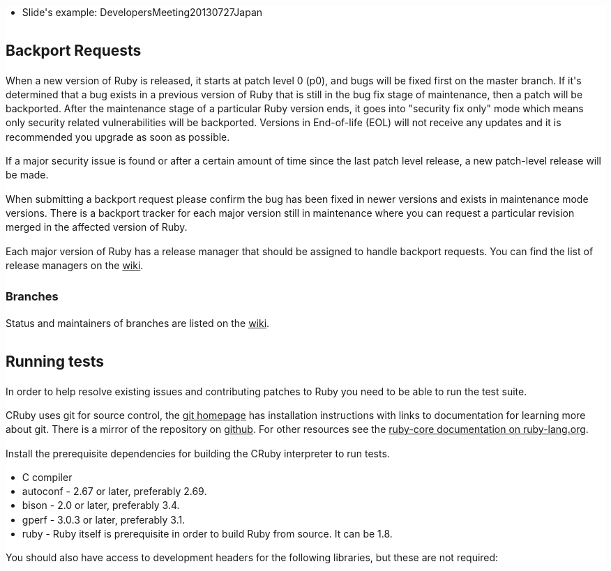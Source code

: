 *   Slide's example: DevelopersMeeting20130727Japan


## Backport Requests

When a new version of Ruby is released, it starts at patch level 0 (p0), and
bugs will be fixed first on the master branch. If it's determined that a bug
exists in a previous version of Ruby that is still in the bug fix stage of
maintenance, then a patch will be backported. After the maintenance stage of a
particular Ruby version ends, it goes into "security fix only" mode which
means only security related vulnerabilities will be backported. Versions in
End-of-life (EOL) will not receive any updates and it is recommended you
upgrade as soon as possible.

If a major security issue is found or after a certain amount of time since the
last patch level release, a new patch-level release will be made.

When submitting a backport request please confirm the bug has been fixed in
newer versions and exists in maintenance mode versions. There is a backport
tracker for each major version still in maintenance where you can request a
particular revision merged in the affected version of Ruby.

Each major version of Ruby has a release manager that should be assigned to
handle backport requests. You can find the list of release managers on the
[wiki](https://bugs.ruby-lang.org/projects/ruby/wiki/ReleaseEngineering).

### Branches

Status and maintainers of branches are listed on the
[wiki](https://bugs.ruby-lang.org/projects/ruby/wiki/ReleaseEngineering).

## Running tests

In order to help resolve existing issues and contributing patches to Ruby you
need to be able to run the test suite.

CRuby uses git for source control, the [git homepage](https://git-scm.com/)
has installation instructions with links to documentation for learning more
about git. There is a mirror of the repository on
[github](https://github.com/ruby/ruby). For other resources see the [ruby-core
documentation on
ruby-lang.org](https://www.ruby-lang.org/en/community/ruby-core/).

Install the prerequisite dependencies for building the CRuby interpreter to
run tests.

*   C compiler
*   autoconf - 2.67 or later, preferably 2.69.
*   bison - 2.0 or later, preferably 3.4.
*   gperf - 3.0.3 or later, preferably 3.1.
*   ruby - Ruby itself is prerequisite in order to build Ruby from source. It
    can be 1.8.


You should also have access to development headers for the following
libraries, but these are not required:
